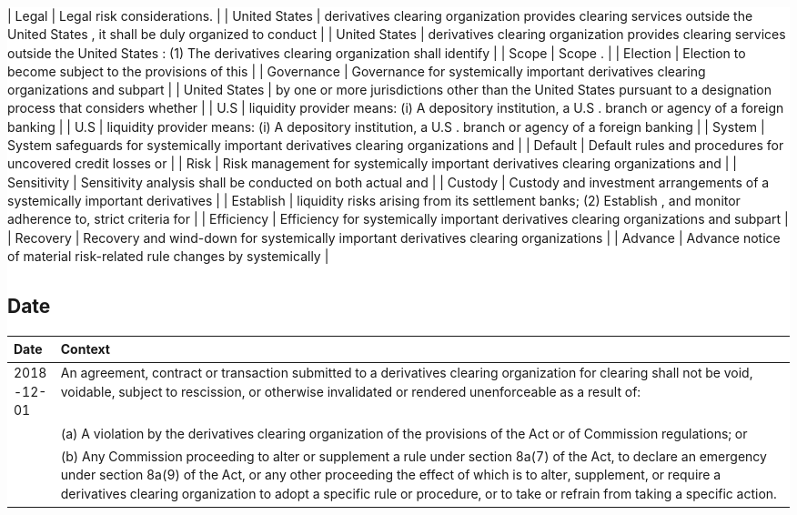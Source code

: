 | Legal          | Legal  risk considerations.                                                                                                                       |
| United States  | derivatives clearing organization provides clearing services outside the United States , it shall be duly organized to conduct                    |
| United States  | derivatives clearing organization provides clearing services outside the United States : (1) The derivatives clearing organization shall identify |
| Scope          | Scope .                                                                                                                                           |
| Election       | Election to become subject to the provisions of this                                                                                              |
| Governance     | Governance for systemically important derivatives clearing organizations and subpart                                                              |
| United States  | by one or more jurisdictions other than the United States pursuant to a designation process that considers whether                                |
| U.S            | liquidity provider means: (i) A depository institution, a U.S . branch or agency of a foreign banking                                             |
| U.S            | liquidity provider means: (i) A depository institution, a U.S . branch or agency of a foreign banking                                             |
| System         | System safeguards for systemically important derivatives clearing organizations and                                                               |
| Default        | Default rules and procedures for uncovered credit losses or                                                                                       |
| Risk           | Risk management for systemically important derivatives clearing organizations and                                                                 |
| Sensitivity    | Sensitivity analysis shall be conducted on both actual and                                                                                        |
| Custody        | Custody and investment arrangements of a systemically important derivatives                                                                       |
| Establish      | liquidity risks arising from its settlement banks; (2) Establish , and monitor adherence to, strict criteria for                                  |
| Efficiency     | Efficiency for systemically important derivatives clearing organizations and subpart                                                              |
| Recovery       | Recovery and wind-down for systemically important derivatives clearing organizations                                                              |
| Advance        | Advance notice of material risk-related rule changes by systemically                                                                              |


## Date

| Date       | Context                                                                                                                                                                                                                                                                                                                                                                                                                                                                                                                                                  |
|:-----------|:---------------------------------------------------------------------------------------------------------------------------------------------------------------------------------------------------------------------------------------------------------------------------------------------------------------------------------------------------------------------------------------------------------------------------------------------------------------------------------------------------------------------------------------------------------|
| 2018-12-01 | An agreement, contract or transaction submitted to a derivatives clearing organization for clearing shall not be void, voidable, subject to rescission, or otherwise invalidated or rendered unenforceable as a result of:                                                                                                                                                                                                                                                                                                                               |
|            |             (a) A violation by the derivatives clearing organization of the provisions of the Act or of Commission regulations; or                                                                                                                                                                                                                                                                                                                                                                                                                       |
|            |             (b) Any Commission proceeding to alter or supplement a rule under section 8a(7) of the Act, to declare an emergency under section 8a(9) of the Act, or any other proceeding the effect of which is to alter, supplement, or require a derivatives clearing organization to adopt a specific rule or procedure, or to take or refrain from taking a specific action.                                                                                                                                                                          |
